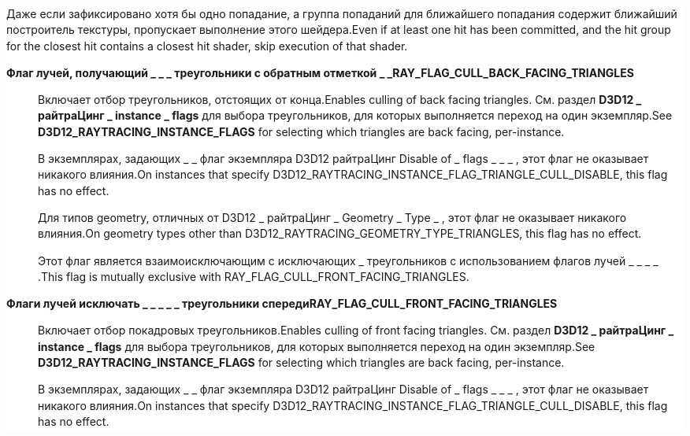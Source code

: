 <span data-ttu-id="74730-126">Даже если зафиксировано хотя бы одно попадание, а группа попаданий для ближайшего попадания содержит ближайший построитель текстуры, пропускает выполнение этого шейдера.</span><span class="sxs-lookup"><span data-stu-id="74730-126">Even if at least one hit has been committed, and the hit group for the closest hit contains a closest hit shader, skip execution of that shader.</span></span> 

</dd> <dt>

<span data-ttu-id="74730-127"><span id="RAY_FLAG_CULL_BACK_FACING_TRIANGLES"></span><span id="ray_flag_cull_back_facing_triangles"></span>**Флаг лучей, получающий \_ \_ \_ треугольники с обратным отметкой \_ \_**</span><span class="sxs-lookup"><span data-stu-id="74730-127"><span id="RAY_FLAG_CULL_BACK_FACING_TRIANGLES"></span><span id="ray_flag_cull_back_facing_triangles"></span>**RAY\_FLAG\_CULL\_BACK\_FACING\_TRIANGLES**</span></span>
</dt> <dd>

<span data-ttu-id="74730-128">Включает отбор треугольников, отстоящих от конца.</span><span class="sxs-lookup"><span data-stu-id="74730-128">Enables culling of back facing triangles.</span></span> <span data-ttu-id="74730-129">См. раздел **D3D12 \_ райтраЦинг \_ instance \_ flags** для выбора треугольников, для которых выполняется переход на один экземпляр.</span><span class="sxs-lookup"><span data-stu-id="74730-129">See **D3D12\_RAYTRACING\_INSTANCE\_FLAGS** for selecting which triangles are back facing, per-instance.</span></span>

<span data-ttu-id="74730-130">В экземплярах, задающих \_ \_ флаг экземпляра D3D12 райтраЦинг Disable of \_ flags \_ \_ \_ , этот флаг не оказывает никакого влияния.</span><span class="sxs-lookup"><span data-stu-id="74730-130">On instances that specify D3D12\_RAYTRACING\_INSTANCE\_FLAG\_TRIANGLE\_CULL\_DISABLE, this flag has no effect.</span></span>

<span data-ttu-id="74730-131">Для типов geometry, отличных от D3D12 \_ райтраЦинг \_ Geometry \_ Type \_ , этот флаг не оказывает никакого влияния.</span><span class="sxs-lookup"><span data-stu-id="74730-131">On geometry types other than D3D12\_RAYTRACING\_GEOMETRY\_TYPE\_TRIANGLES, this flag has no effect.</span></span>

<span data-ttu-id="74730-132">Этот флаг является взаимоисключающим с исключающих \_ треугольников с использованием флагов лучей \_ \_ \_ \_ .</span><span class="sxs-lookup"><span data-stu-id="74730-132">This flag is mutually exclusive with RAY\_FLAG\_CULL\_FRONT\_FACING\_TRIANGLES.</span></span>


</dd> <dt>

<span data-ttu-id="74730-133"><span id="RAY_FLAG_CULL_FRONT_FACING_TRIANGLES"></span><span id="ray_flag_cull_front_facing_trianglesag_none"></span>**Флаги лучей исключать \_ \_ \_ \_ \_ треугольники спереди**</span><span class="sxs-lookup"><span data-stu-id="74730-133"><span id="RAY_FLAG_CULL_FRONT_FACING_TRIANGLES"></span><span id="ray_flag_cull_front_facing_trianglesag_none"></span>**RAY\_FLAG\_CULL\_FRONT\_FACING\_TRIANGLES**</span></span>
</dt> <dd>

<span data-ttu-id="74730-134">Включает отбор покадровых треугольников.</span><span class="sxs-lookup"><span data-stu-id="74730-134">Enables culling of front facing triangles.</span></span> <span data-ttu-id="74730-135">См. раздел **D3D12 \_ райтраЦинг \_ instance \_ flags** для выбора треугольников, для которых выполняется переход на один экземпляр.</span><span class="sxs-lookup"><span data-stu-id="74730-135">See **D3D12\_RAYTRACING\_INSTANCE\_FLAGS** for selecting which triangles are back facing, per-instance.</span></span>

<span data-ttu-id="74730-136">В экземплярах, задающих \_ \_ флаг экземпляра D3D12 райтраЦинг Disable of \_ flags \_ \_ \_ , этот флаг не оказывает никакого влияния.</span><span class="sxs-lookup"><span data-stu-id="74730-136">On instances that specify D3D12\_RAYTRACING\_INSTANCE\_FLAG\_TRIANGLE\_CULL\_DISABLE, this flag has no effect.</span></span>
